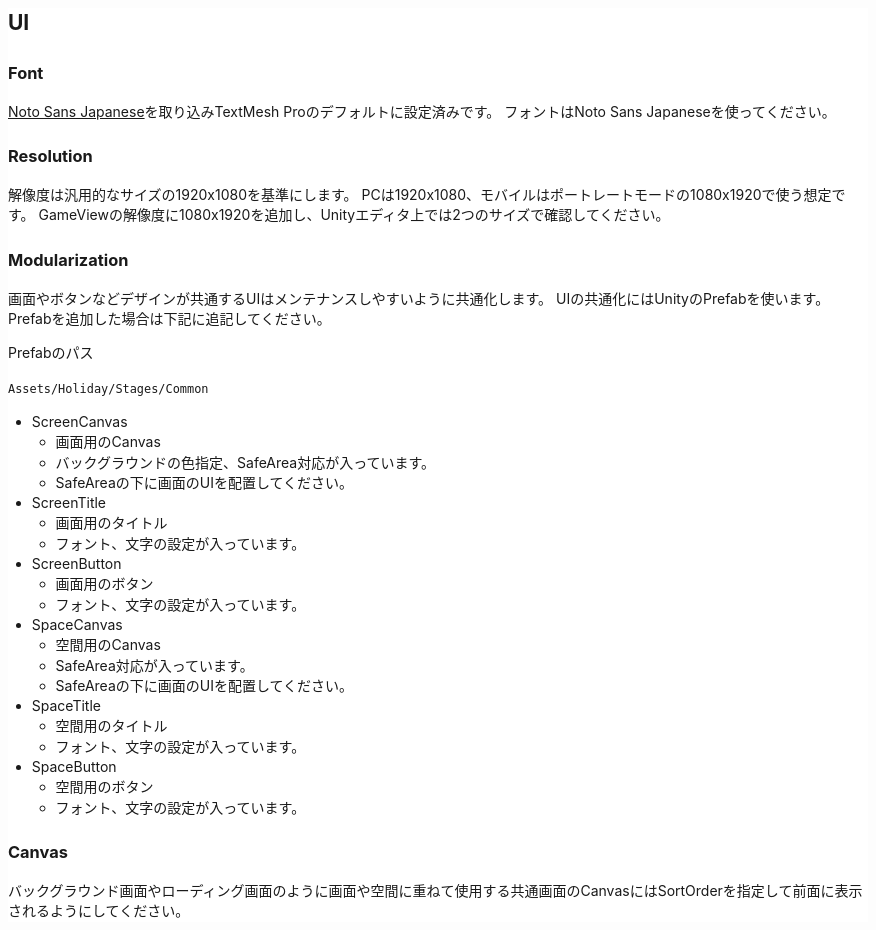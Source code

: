 ## UI

### Font

[Noto Sans Japanese](https://fonts.google.com/noto/specimen/Noto+Sans+JP)を取り込みTextMesh Proのデフォルトに設定済みです。
フォントはNoto Sans Japaneseを使ってください。

### Resolution

解像度は汎用的なサイズの1920x1080を基準にします。
PCは1920x1080、モバイルはポートレートモードの1080x1920で使う想定です。
GameViewの解像度に1080x1920を追加し、Unityエディタ上では2つのサイズで確認してください。

### Modularization

画面やボタンなどデザインが共通するUIはメンテナンスしやすいように共通化します。
UIの共通化にはUnityのPrefabを使います。
Prefabを追加した場合は下記に追記してください。

Prefabのパス
```text
Assets/Holiday/Stages/Common
```

- ScreenCanvas
  - 画面用のCanvas
  - バックグラウンドの色指定、SafeArea対応が入っています。
  - SafeAreaの下に画面のUIを配置してください。
- ScreenTitle
  - 画面用のタイトル
  - フォント、文字の設定が入っています。
- ScreenButton
  - 画面用のボタン
  - フォント、文字の設定が入っています。
- SpaceCanvas
  - 空間用のCanvas
  - SafeArea対応が入っています。
  - SafeAreaの下に画面のUIを配置してください。
- SpaceTitle
  - 空間用のタイトル
  - フォント、文字の設定が入っています。
- SpaceButton
  - 空間用のボタン
  - フォント、文字の設定が入っています。

### Canvas

バックグラウンド画面やローディング画面のように画面や空間に重ねて使用する共通画面のCanvasにはSortOrderを指定して前面に表示されるようにしてください。
